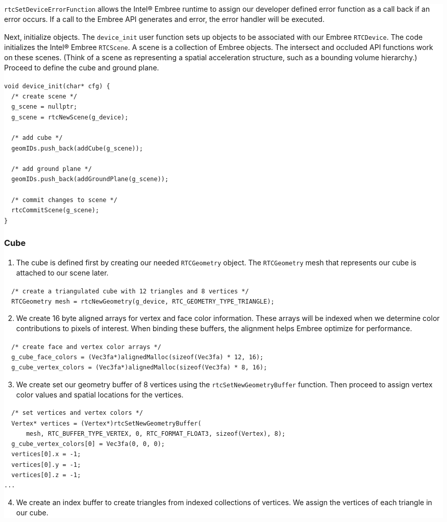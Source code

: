 `rtcSetDeviceErrorFunction` allows the Intel&reg; Embree runtime to assign our
developer defined error function as a call back if an error occurs. If a call to
the Embree API generates and error, the error handler will be executed.

Next, initialize objects. The `device_init` user function sets up objects to be
associated with our Embree `RTCDevice`. The code initializes the Intel&reg;
Embree `RTCScene`. A scene is a collection of Embree objects. The intersect and
occluded API functions work on these scenes. (Think of a scene as representing a
spatial acceleration structure, such as a bounding volume hierarchy.) Proceed to
define the cube and ground plane.

```
void device_init(char* cfg) {
  /* create scene */
  g_scene = nullptr;
  g_scene = rtcNewScene(g_device);

  /* add cube */
  geomIDs.push_back(addCube(g_scene));

  /* add ground plane */
  geomIDs.push_back(addGroundPlane(g_scene));

  /* commit changes to scene */
  rtcCommitScene(g_scene);
}
```

### Cube



1. The cube is defined first by creating our needed `RTCGeometry` object. The
`RTCGeometry` mesh that represents our cube is attached to our scene later.

```
  /* create a triangulated cube with 12 triangles and 8 vertices */
  RTCGeometry mesh = rtcNewGeometry(g_device, RTC_GEOMETRY_TYPE_TRIANGLE);
```

2. We create 16 byte aligned arrays for vertex and face color information. These
   arrays will be indexed when we determine color contributions to pixels of
   interest. When binding these buffers, the alignment helps Embree optimize for
   performance.
```
  /* create face and vertex color arrays */
  g_cube_face_colors = (Vec3fa*)alignedMalloc(sizeof(Vec3fa) * 12, 16);
  g_cube_vertex_colors = (Vec3fa*)alignedMalloc(sizeof(Vec3fa) * 8, 16);
```
3. We create set our geometry buffer of 8 vertices using the
   `rtcSetNewGeometryBuffer` function.  Then proceed to assign vertex color
   values and spatial locations for the vertices.
```
  /* set vertices and vertex colors */
  Vertex* vertices = (Vertex*)rtcSetNewGeometryBuffer(
      mesh, RTC_BUFFER_TYPE_VERTEX, 0, RTC_FORMAT_FLOAT3, sizeof(Vertex), 8);
  g_cube_vertex_colors[0] = Vec3fa(0, 0, 0);
  vertices[0].x = -1;
  vertices[0].y = -1;
  vertices[0].z = -1;
...
```
4. We create an index buffer to create triangles from indexed collections of
   vertices. We assign the vertices of each triangle in our cube.
